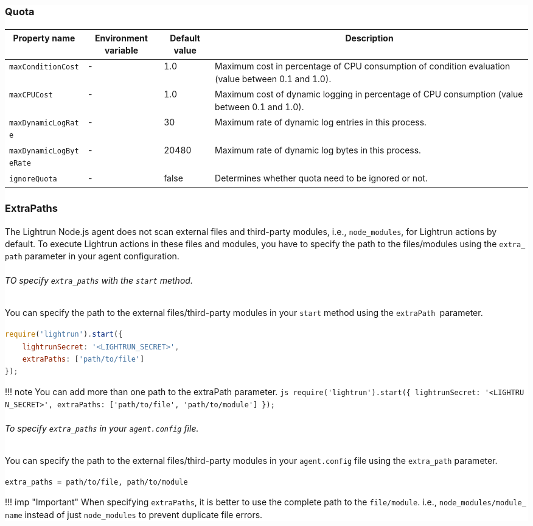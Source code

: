 ### Quota

|Property name|Environment variable|Default value|Description|
|--|--|--|--|
|`maxConditionCost`|-|1.0|Maximum cost in percentage of CPU consumption of condition evaluation (value between 0.1 and 1.0).|
|`maxCPUCost`|-|1.0|Maximum cost of dynamic logging in percentage of CPU consumption (value between 0.1 and 1.0).|
|`maxDynamicLogRate`|-|30|Maximum rate of dynamic log entries in this process.|
|`maxDynamicLogByteRate`|-|20480|Maximum rate of dynamic log bytes in this process.|
|`ignoreQuota`|-|false|Determines whether quota need to be ignored or not.|

### ExtraPaths

The Lightrun Node.js agent does not scan external files and third-party modules, i.e., `node_modules`, for Lightrun actions by default. To execute Lightrun actions in these files and modules, you have to specify the path to the files/modules using the `extra_path` parameter in your agent configuration.

###### TO specify `extra_paths` with the `start` method.

You can specify the path to the external files/third-party modules in your `start` method using the `extraPath `parameter.

```js
require('lightrun').start({
    lightrunSecret: '<LIGHTRUN_SECRET>',
    extraPaths: ['path/to/file']
});
```

!!! note
	You can add more than one path to the extraPath parameter.
	```js
	require('lightrun').start({
		lightrunSecret: '<LIGHTRUN_SECRET>',
		extraPaths: ['path/to/file', 'path/to/module']
	});
	```


###### To specify `extra_paths` in your `agent.config` file.

You can specify the path to the external files/third-party modules in your `agent.config` file using the `extra_path` parameter.

```
extra_paths = path/to/file, path/to/module
```


!!! imp "Important"
	When specifying `extraPaths`, it is better to use the complete path to the `file/module`. i.e., `node_modules/module_name` instead of just `node_modules` to prevent duplicate file errors.

